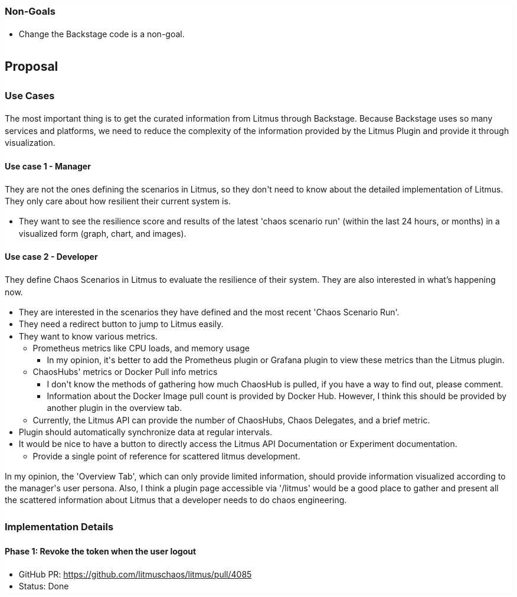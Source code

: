 ### Non-Goals

- Change the Backstage code is a non-goal.

## Proposal

### Use Cases

The most important thing is to get the curated information from Litmus through Backstage. Because Backstage uses so many services and platforms, we need to reduce the complexity of the information provided by the Litmus Plugin and provide it through visualization.

#### Use case 1 - Manager

They are not the ones defining the scenarios in Litmus, so they don't need to know about the detailed implementation of Litmus. They only care about how resilient their current system is.

- They want to see the resilience score and results of the latest 'chaos scenario run' (within the last 24 hours, or months) in a visualized form (graph, chart, and images).

#### Use case 2 - Developer

They define Chaos Scenarios in Litmus to evaluate the resilience of their system. They are also interested in what’s happening now.

- They are interested in the scenarios they have defined and the most recent 'Chaos Scenario Run'.
- They need a redirect button to jump to Litmus easily.
- They want to know various metrics.
  - Prometheus metrics like CPU loads, and memory usage
    - In my opinion, it's better to add the Prometheus plugin or Grafana plugin to view these metrics than the Litmus plugin.
  - ChaosHubs' metrics or Docker Pull info metrics
    - I don't know the methods of gathering how much ChaosHub is pulled, if you have a way to find out, please comment.
    - Information about the Docker Image pull count is provided by Docker Hub. However, I think this should be provided by another plugin in the overview tab.
  - Currently, the Litmus API can provide the number of ChaosHubs, Chaos Delegates, and a brief metric.
- Plugin should automatically synchronize data at regular intervals.
- It would be nice to have a button to directly access the Litmus API Documentation or Experiment documentation.
  - Provide a single point of reference for scattered litmus development.

In my opinion, the 'Overview Tab', which can only provide limited information, should provide information visualized according to the manager's user persona. Also, I think a plugin page accessible via '/litmus' would be a good place to gather and present all the scattered information about Litmus that a developer needs to do chaos engineering.

### Implementation Details

#### Phase 1: Revoke the token when the user logout

- GitHub PR: https://github.com/litmuschaos/litmus/pull/4085
- Status: Done
